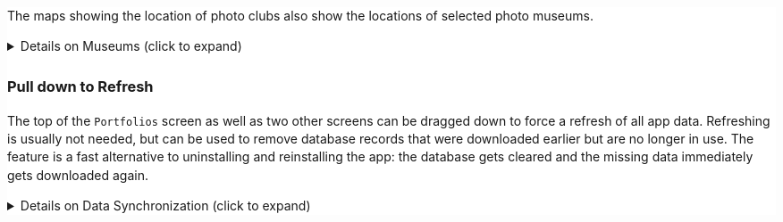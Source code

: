 </p>The maps showing the location of photo clubs also show the locations of selected photo museums.</p>

<details><summary>Details on Museums (click to expand)</summary></details>

### Pull down to Refresh

The top of the `Portfolios` screen as well as two other screens can be dragged down to force a refresh of all app data.
Refreshing is usually not needed, but can be used to remove database records
that were downloaded earlier but are no longer in use.
The feature is a fast alternative to uninstalling and reinstalling the app:
the database gets cleared and the missing data immediately gets downloaded again.
</p>

<details><summary>Details on Data Synchronization (click to expand)</summary></details>
